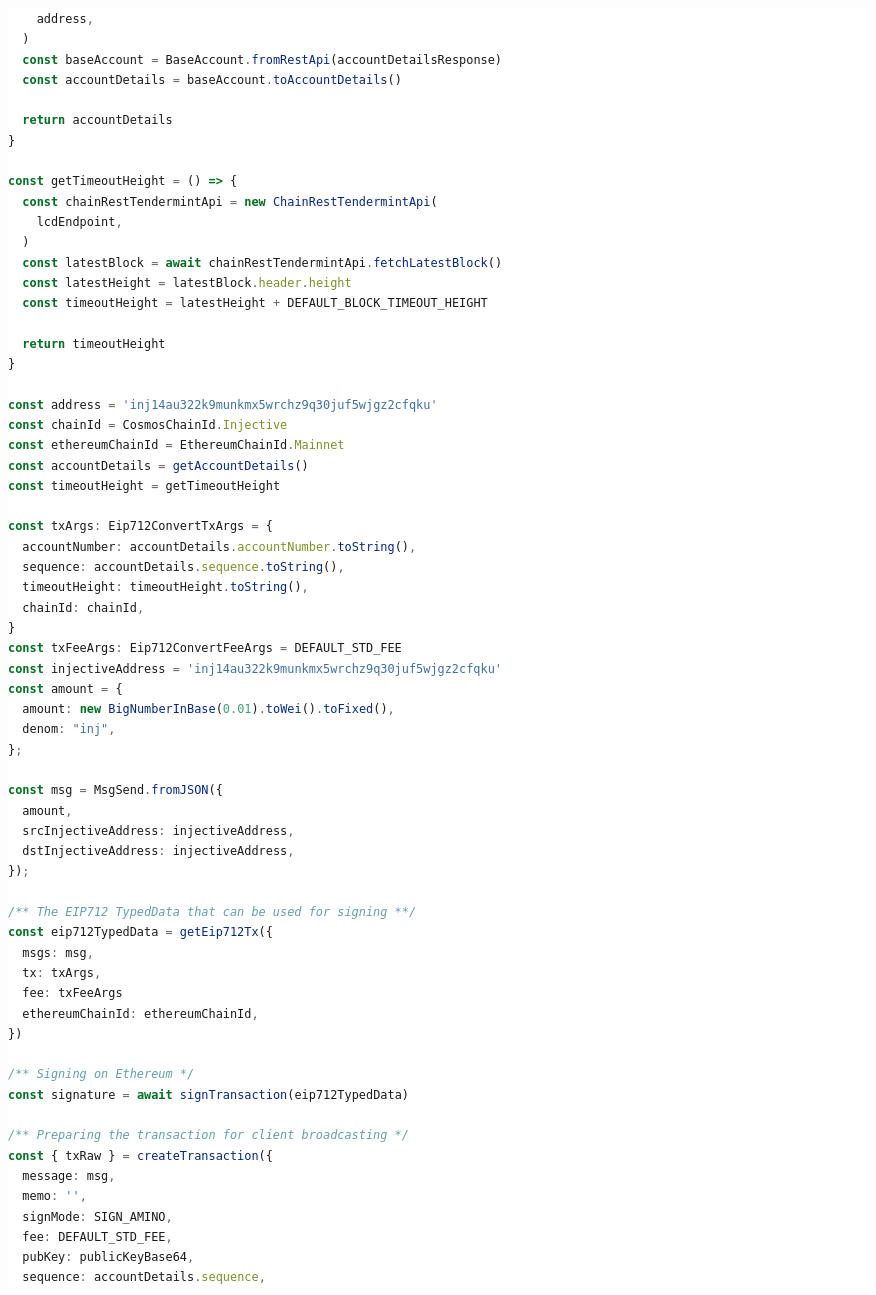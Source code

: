 ```ts
    address,
  )
  const baseAccount = BaseAccount.fromRestApi(accountDetailsResponse)
  const accountDetails = baseAccount.toAccountDetails()

  return accountDetails
}

const getTimeoutHeight = () => {
  const chainRestTendermintApi = new ChainRestTendermintApi(
    lcdEndpoint,
  )
  const latestBlock = await chainRestTendermintApi.fetchLatestBlock()
  const latestHeight = latestBlock.header.height
  const timeoutHeight = latestHeight + DEFAULT_BLOCK_TIMEOUT_HEIGHT

  return timeoutHeight
}

const address = 'inj14au322k9munkmx5wrchz9q30juf5wjgz2cfqku'
const chainId = CosmosChainId.Injective
const ethereumChainId = EthereumChainId.Mainnet
const accountDetails = getAccountDetails()
const timeoutHeight = getTimeoutHeight

const txArgs: Eip712ConvertTxArgs = {
  accountNumber: accountDetails.accountNumber.toString(),
  sequence: accountDetails.sequence.toString(),
  timeoutHeight: timeoutHeight.toString(),
  chainId: chainId,
}
const txFeeArgs: Eip712ConvertFeeArgs = DEFAULT_STD_FEE
const injectiveAddress = 'inj14au322k9munkmx5wrchz9q30juf5wjgz2cfqku'
const amount = {
  amount: new BigNumberInBase(0.01).toWei().toFixed(),
  denom: "inj",
};

const msg = MsgSend.fromJSON({
  amount,
  srcInjectiveAddress: injectiveAddress,
  dstInjectiveAddress: injectiveAddress,
});

/** The EIP712 TypedData that can be used for signing **/
const eip712TypedData = getEip712Tx({
  msgs: msg,
  tx: txArgs,
  fee: txFeeArgs
  ethereumChainId: ethereumChainId,
})

/** Signing on Ethereum */
const signature = await signTransaction(eip712TypedData)

/** Preparing the transaction for client broadcasting */
const { txRaw } = createTransaction({
  message: msg,
  memo: '',
  signMode: SIGN_AMINO,
  fee: DEFAULT_STD_FEE,
  pubKey: publicKeyBase64,
  sequence: accountDetails.sequence,
```